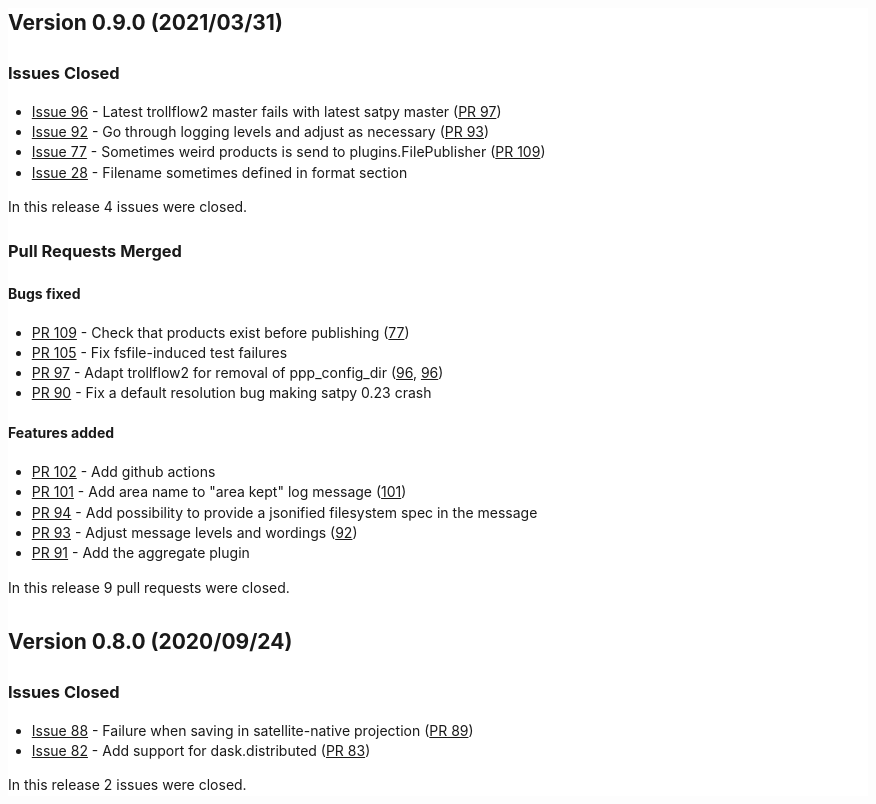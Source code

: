 ## Version 0.9.0 (2021/03/31)

### Issues Closed

* [Issue 96](https://github.com/pytroll/trollflow2/issues/96) - Latest trollflow2 master fails with latest satpy master ([PR 97](https://github.com/pytroll/trollflow2/pull/97))
* [Issue 92](https://github.com/pytroll/trollflow2/issues/92) - Go through logging levels and adjust as necessary ([PR 93](https://github.com/pytroll/trollflow2/pull/93))
* [Issue 77](https://github.com/pytroll/trollflow2/issues/77) - Sometimes weird products is send to plugins.FilePublisher ([PR 109](https://github.com/pytroll/trollflow2/pull/109))
* [Issue 28](https://github.com/pytroll/trollflow2/issues/28) - Filename sometimes defined in format section

In this release 4 issues were closed.

### Pull Requests Merged

#### Bugs fixed

* [PR 109](https://github.com/pytroll/trollflow2/pull/109) - Check that products exist before publishing ([77](https://github.com/pytroll/trollflow2/issues/77))
* [PR 105](https://github.com/pytroll/trollflow2/pull/105) - Fix fsfile-induced test failures
* [PR 97](https://github.com/pytroll/trollflow2/pull/97) - Adapt trollflow2 for removal of ppp_config_dir ([96](https://github.com/pytroll/trollflow2/issues/96), [96](https://github.com/pytroll/trollflow2/issues/96))
* [PR 90](https://github.com/pytroll/trollflow2/pull/90) - Fix a default resolution bug making satpy 0.23 crash

#### Features added

* [PR 102](https://github.com/pytroll/trollflow2/pull/102) - Add github actions
* [PR 101](https://github.com/pytroll/trollflow2/pull/101) - Add area name to "area kept" log message ([101](https://github.com/pytroll/trollflow2/issues/101))
* [PR 94](https://github.com/pytroll/trollflow2/pull/94) - Add possibility to provide a jsonified filesystem spec in the message
* [PR 93](https://github.com/pytroll/trollflow2/pull/93) - Adjust message levels and wordings ([92](https://github.com/pytroll/trollflow2/issues/92))
* [PR 91](https://github.com/pytroll/trollflow2/pull/91) - Add the aggregate plugin

In this release 9 pull requests were closed.


## Version 0.8.0 (2020/09/24)

### Issues Closed

* [Issue 88](https://github.com/pytroll/trollflow2/issues/88) - Failure when saving in satellite-native projection ([PR 89](https://github.com/pytroll/trollflow2/pull/89))
* [Issue 82](https://github.com/pytroll/trollflow2/issues/82) - Add support for dask.distributed ([PR 83](https://github.com/pytroll/trollflow2/pull/83))

In this release 2 issues were closed.
